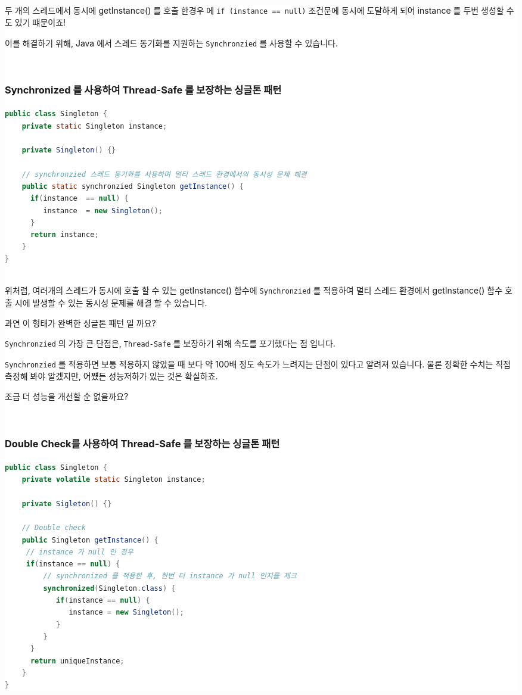 두 개의 스레드에서 동시에 getInstance() 를 호출 한경우 에 `if (instance == null)` 조건문에 동시에 도달하게 되어 instance 를 두번 생성할 수 도 있기 떄문이죠!

이를 해결하기 위해, Java 에서 스레드 동기화를 지원하는 `Synchronzied` 를 사용할 수 있습니다.

<br/>

### Synchronized 를 사용하여 Thread-Safe 를 보장하는 싱글톤 패턴

```java
public class Singleton {
    private static Singleton instance;

    private Singleton() {}

    // synchronzied 스레드 동기화를 사용하며 멀티 스레드 환경에서의 동시성 문제 해결
    public static synchronzied Singleton getInstance() {
      if(instance  == null) {
         instance  = new Singleton();
      }
      return instance;
    }
}
  
```

위처럼, 여러개의 스레드가 동시에 호출 할 수 있는 getInstance() 함수에 `Synchronzied` 를 적용하여 멀티 스레드 환경에서 getInstance() 함수 호출 시에 발생할 수 있는 동시성 문제를 해결 할 수 있습니다.

과연 이 형태가 완벽한 싱글톤 패턴 일 까요?

 `Synchronzied` 의 가장 큰 단점은, `Thread-Safe` 를 보장하기 위해 속도를 포기했다는 점 입니다.

 `Synchronzied` 를 적용하면 보통 적용하지 않았을 때 보다 약 100배 정도 속도가 느려지는 단점이 있다고 알려져 있습니다. 물론 정확한 수치는 직접 측정해 봐야 알겠지만, 어쩄든 성능저하가 있는 것은 확실하죠.

조금 더 성능을 개선할 순 없을까요?

<br/>

### Double Check를 사용하여 Thread-Safe 를 보장하는 싱글톤 패턴

```java
public class Singleton {
    private volatile static Singleton instance;

    private Sigleton() {}
	
    // Double check
    public Singleton getInstance() {
     // instance 가 null 인 경우
     if(instance == null) {
         // synchronized 를 적용한 후, 한번 더 instance 가 null 인지를 체크
         synchronized(Singleton.class) {
            if(instance == null) {
               instance = new Singleton(); 
            }
         }
      }
      return uniqueInstance;
    }
}
```
